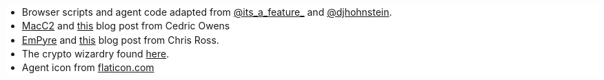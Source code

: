 - Browser scripts and agent code adapted from [@its_a_feature_](https://twitter.com/its_a_feature_) and [@djhohnstein](https://twitter.com/djhohnstein).
- [MacC2](https://github.com/cedowens/MacC2/) and [this](https://medium.com/red-teaming-with-a-blue-team-mentality/making-objective-c-calls-from-python-standard-libraries-550ed3a30a30) blog post from Cedric Owens
- [EmPyre](https://github.com/EmpireProject/EmPyre/) and [this](https://www.xorrior.com/In-Memory-Python-Imports/) blog post from Chris Ross.
- The crypto wizardry found [here](https://github.com/boppreh/aes).
- Agent icon from [flaticon.com](https://www.flaticon.com)
